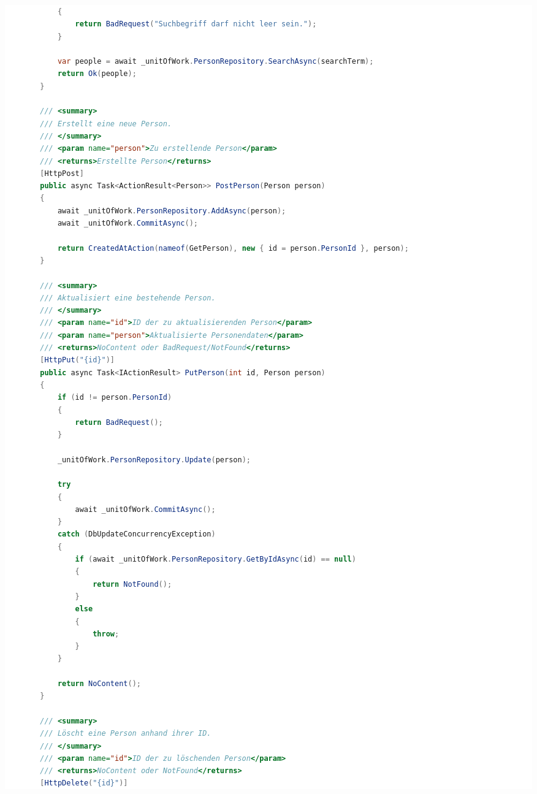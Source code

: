 ```` csharp
            {
                return BadRequest("Suchbegriff darf nicht leer sein.");
            }

            var people = await _unitOfWork.PersonRepository.SearchAsync(searchTerm);
            return Ok(people);
        }

        /// <summary>
        /// Erstellt eine neue Person.
        /// </summary>
        /// <param name="person">Zu erstellende Person</param>
        /// <returns>Erstellte Person</returns>
        [HttpPost]
        public async Task<ActionResult<Person>> PostPerson(Person person)
        {
            await _unitOfWork.PersonRepository.AddAsync(person);
            await _unitOfWork.CommitAsync();

            return CreatedAtAction(nameof(GetPerson), new { id = person.PersonId }, person);
        }

        /// <summary>
        /// Aktualisiert eine bestehende Person.
        /// </summary>
        /// <param name="id">ID der zu aktualisierenden Person</param>
        /// <param name="person">Aktualisierte Personendaten</param>
        /// <returns>NoContent oder BadRequest/NotFound</returns>
        [HttpPut("{id}")]
        public async Task<IActionResult> PutPerson(int id, Person person)
        {
            if (id != person.PersonId)
            {
                return BadRequest();
            }

            _unitOfWork.PersonRepository.Update(person);

            try
            {
                await _unitOfWork.CommitAsync();
            }
            catch (DbUpdateConcurrencyException)
            {
                if (await _unitOfWork.PersonRepository.GetByIdAsync(id) == null)
                {
                    return NotFound();
                }
                else
                {
                    throw;
                }
            }

            return NoContent();
        }

        /// <summary>
        /// Löscht eine Person anhand ihrer ID.
        /// </summary>
        /// <param name="id">ID der zu löschenden Person</param>
        /// <returns>NoContent oder NotFound</returns>
        [HttpDelete("{id}")]
````